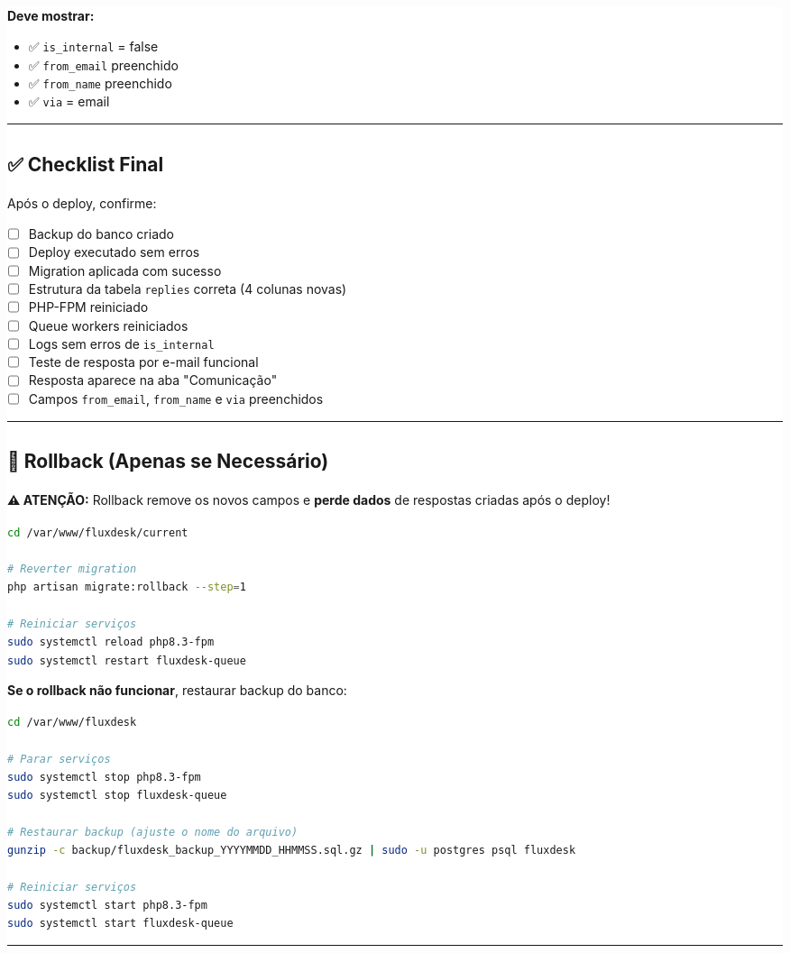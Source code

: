 **Deve mostrar:**
- ✅ `is_internal` = false
- ✅ `from_email` preenchido
- ✅ `from_name` preenchido
- ✅ `via` = email

---

## ✅ Checklist Final

Após o deploy, confirme:

- [ ] Backup do banco criado
- [ ] Deploy executado sem erros
- [ ] Migration aplicada com sucesso
- [ ] Estrutura da tabela `replies` correta (4 colunas novas)
- [ ] PHP-FPM reiniciado
- [ ] Queue workers reiniciados
- [ ] Logs sem erros de `is_internal`
- [ ] Teste de resposta por e-mail funcional
- [ ] Resposta aparece na aba "Comunicação"
- [ ] Campos `from_email`, `from_name` e `via` preenchidos

---

## 🔄 Rollback (Apenas se Necessário)

**⚠️ ATENÇÃO:** Rollback remove os novos campos e **perde dados** de respostas criadas após o deploy!

```bash
cd /var/www/fluxdesk/current

# Reverter migration
php artisan migrate:rollback --step=1

# Reiniciar serviços
sudo systemctl reload php8.3-fpm
sudo systemctl restart fluxdesk-queue
```

**Se o rollback não funcionar**, restaurar backup do banco:

```bash
cd /var/www/fluxdesk

# Parar serviços
sudo systemctl stop php8.3-fpm
sudo systemctl stop fluxdesk-queue

# Restaurar backup (ajuste o nome do arquivo)
gunzip -c backup/fluxdesk_backup_YYYYMMDD_HHMMSS.sql.gz | sudo -u postgres psql fluxdesk

# Reiniciar serviços
sudo systemctl start php8.3-fpm
sudo systemctl start fluxdesk-queue
```

---